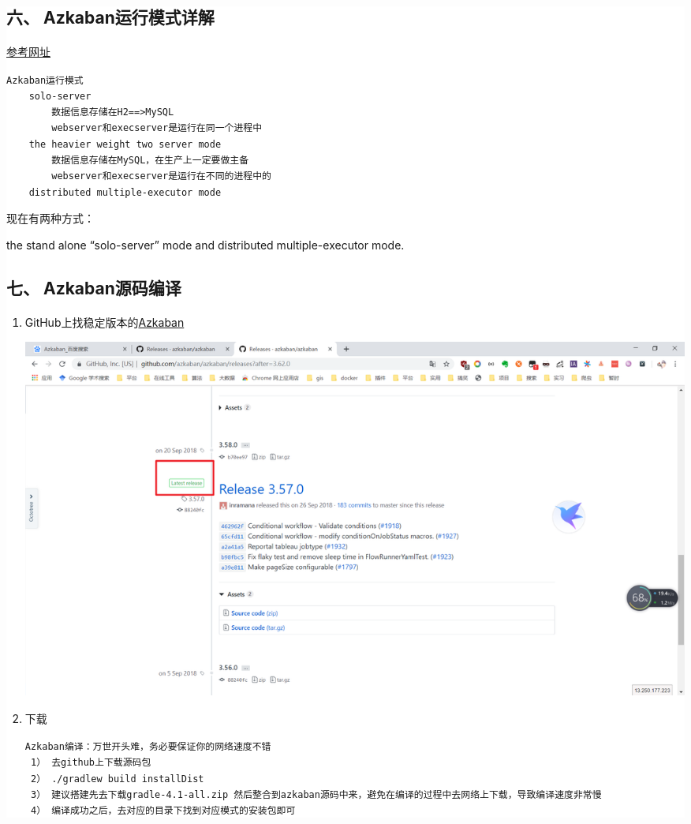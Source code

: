 

## 六、 Azkaban运行模式详解 

[参考网址](https://azkaban.readthedocs.io/en/latest/getStarted.html#getting-started)

```
Azkaban运行模式
	solo-server
		数据信息存储在H2==>MySQL
		webserver和execserver是运行在同一个进程中
	the heavier weight two server mode
		数据信息存储在MySQL，在生产上一定要做主备 
		webserver和execserver是运行在不同的进程中的
	distributed multiple-executor mode
```

现在有两种方式：

 the stand alone “solo-server” mode and distributed multiple-executor mode.  

## 七、 Azkaban源码编译 

1. GitHub上找稳定版本的[Azkaban]( https://github.com/azkaban/azkaban/releases?after=3.62.0 )

   ![1570955569499](picture/1570955569499.png)

2. 下载

   ```
   Azkaban编译：万世开头难，务必要保证你的网络速度不错
   	1） 去github上下载源码包
   	2） ./gradlew build installDist
   	3） 建议搭建先去下载gradle-4.1-all.zip 然后整合到azkaban源码中来，避免在编译的过程中去网络上下载，导致编译速度非常慢
   	4） 编译成功之后，去对应的目录下找到对应模式的安装包即可
   ```
